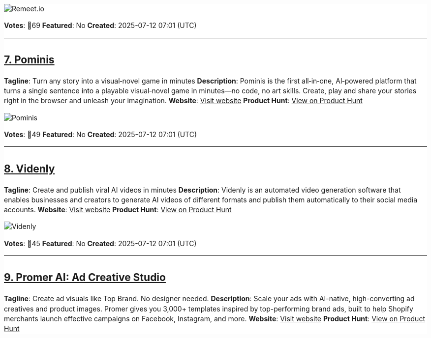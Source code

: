 ![Remeet.io](https://ph-files.imgix.net/93664918-563f-4506-bc1b-ca50811ff4e6.png?auto=format)

**Votes**: 🔺69
**Featured**: No
**Created**: 2025-07-12 07:01 (UTC)

---

## [7. Pominis](https://www.producthunt.com/products/pominis?utm_campaign=producthunt-api&utm_medium=api-v2&utm_source=Application%3A+phdata+%28ID%3A+183397%29)
**Tagline**: Turn any story into a visual‑novel game in minutes
**Description**: Pominis is the first all‑in‑one, AI‑powered platform that turns a single sentence into a playable visual‑novel game in minutes—no code, no art skills. Create, play and share your stories right in the browser and unleash your imagination.
**Website**: [Visit website](https://www.producthunt.com/r/EBWJSLCOO7P2H4?utm_campaign=producthunt-api&utm_medium=api-v2&utm_source=Application%3A+phdata+%28ID%3A+183397%29)
**Product Hunt**: [View on Product Hunt](https://www.producthunt.com/products/pominis?utm_campaign=producthunt-api&utm_medium=api-v2&utm_source=Application%3A+phdata+%28ID%3A+183397%29)

![Pominis](https://ph-files.imgix.net/64050200-db90-4e87-be5e-e23d472dcfa5.png?auto=format)

**Votes**: 🔺49
**Featured**: No
**Created**: 2025-07-12 07:01 (UTC)

---

## [8. Videnly](https://www.producthunt.com/products/videnly?utm_campaign=producthunt-api&utm_medium=api-v2&utm_source=Application%3A+phdata+%28ID%3A+183397%29)
**Tagline**: Create and publish viral AI videos in minutes
**Description**: Videnly is an automated video generation software that enables businesses and creators to generate AI videos of different formats and publish them automatically to their social media accounts.
**Website**: [Visit website](https://www.producthunt.com/r/I7YOPDIYSRUNWT?utm_campaign=producthunt-api&utm_medium=api-v2&utm_source=Application%3A+phdata+%28ID%3A+183397%29)
**Product Hunt**: [View on Product Hunt](https://www.producthunt.com/products/videnly?utm_campaign=producthunt-api&utm_medium=api-v2&utm_source=Application%3A+phdata+%28ID%3A+183397%29)

![Videnly](https://ph-files.imgix.net/08670e23-4ff9-4aca-9826-eadfd83e1028.png?auto=format)

**Votes**: 🔺45
**Featured**: No
**Created**: 2025-07-12 07:01 (UTC)

---

## [9. Promer AI: Ad Creative Studio](https://www.producthunt.com/products/promer-ai-ad-creative-studio?utm_campaign=producthunt-api&utm_medium=api-v2&utm_source=Application%3A+phdata+%28ID%3A+183397%29)
**Tagline**: Create ad visuals like Top Brand. No designer needed.
**Description**: Scale your ads with AI-native, high-converting ad creatives and product images. Promer gives you 3,000+ templates inspired by top-performing brand ads, built to help Shopify merchants launch effective campaigns on Facebook, Instagram, and more.
**Website**: [Visit website](https://www.producthunt.com/r/5A6R4N6N2P2C4R?utm_campaign=producthunt-api&utm_medium=api-v2&utm_source=Application%3A+phdata+%28ID%3A+183397%29)
**Product Hunt**: [View on Product Hunt](https://www.producthunt.com/products/promer-ai-ad-creative-studio?utm_campaign=producthunt-api&utm_medium=api-v2&utm_source=Application%3A+phdata+%28ID%3A+183397%29)
